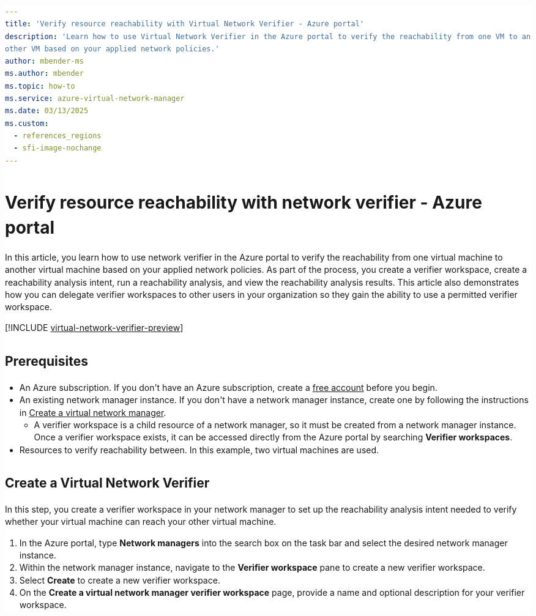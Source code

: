 ```yaml
---
title: 'Verify resource reachability with Virtual Network Verifier - Azure portal'
description: 'Learn how to use Virtual Network Verifier in the Azure portal to verify the reachability from one VM to another VM based on your applied network policies.'
author: mbender-ms
ms.author: mbender
ms.topic: how-to
ms.service: azure-virtual-network-manager
ms.date: 03/13/2025
ms.custom:
  - references_regions
  - sfi-image-nochange
---
```


# Verify resource reachability with network verifier - Azure portal

In this article, you learn how to use network verifier in the Azure portal to verify the reachability from one virtual machine to another virtual machine based on your applied network policies. As part of the process, you create a verifier workspace, create a reachability analysis intent, run a reachability analysis, and view the reachability analysis results. This article also demonstrates how you can delegate verifier workspaces to other users in your organization so they gain the ability to use a permitted verifier workspace.

[!INCLUDE [virtual-network-verifier-preview](../../includes/virtual-network-verifier-preview.md)]

## Prerequisites

- An Azure subscription. If you don't have an Azure subscription, create a [free account](https://azure.microsoft.com/free/) before you begin.
- An existing network manager instance. If you don't have a network manager instance, create one by following the instructions in [Create a virtual network manager](create-virtual-network-manager-portal.md).
  - A verifier workspace is a child resource of a network manager, so it must be created from a network manager instance. Once a verifier workspace exists, it can be accessed directly from the Azure portal by searching **Verifier workspaces**.
- Resources to verify reachability between. In this example, two virtual machines are used.

## Create a Virtual Network Verifier

In this step, you create a verifier workspace in your network manager to set up the reachability analysis intent needed to verify whether your virtual machine can reach your other virtual machine.

1. In the Azure portal, type **Network managers** into the search box on the task bar and select the desired network manager instance.
2. Within the network manager instance, navigate to the **Verifier workspace** pane to create a new verifier workspace.
3. Select **Create** to create a new verifier workspace.
4. On the **Create a virtual network manager verifier workspace** page, provide a name and optional description for your verifier workspace.

